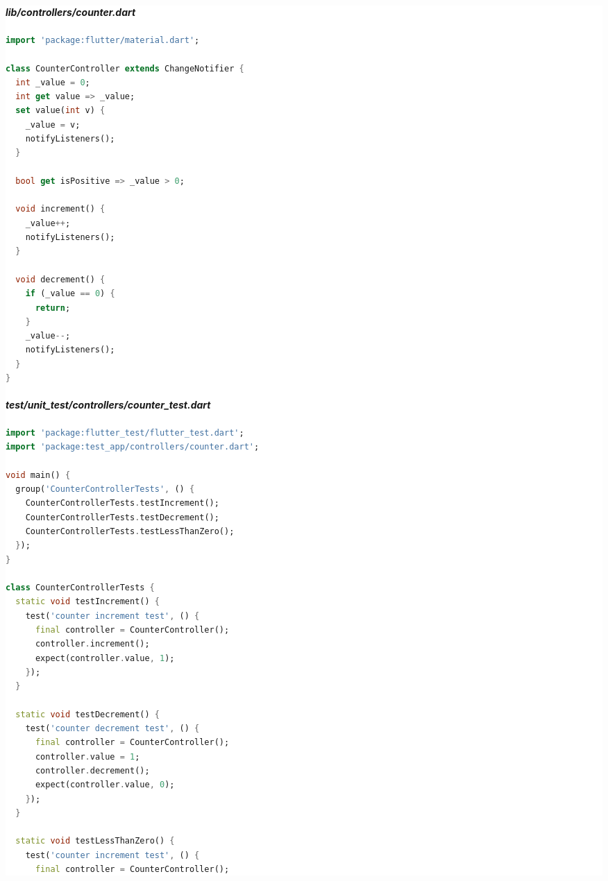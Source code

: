 #### _lib/controllers/counter.dart_

```dart
import 'package:flutter/material.dart';

class CounterController extends ChangeNotifier {
  int _value = 0;
  int get value => _value;
  set value(int v) {
    _value = v;
    notifyListeners();
  }

  bool get isPositive => _value > 0;

  void increment() {
    _value++;
    notifyListeners();
  }

  void decrement() {
    if (_value == 0) {
      return;
    }
    _value--;
    notifyListeners();
  }
}
```

#### _test/unit_test/controllers/counter_test.dart_

```dart
import 'package:flutter_test/flutter_test.dart';
import 'package:test_app/controllers/counter.dart';

void main() {
  group('CounterControllerTests', () {
    CounterControllerTests.testIncrement();
    CounterControllerTests.testDecrement();
    CounterControllerTests.testLessThanZero();
  });
}

class CounterControllerTests {
  static void testIncrement() {
    test('counter increment test', () {
      final controller = CounterController();
      controller.increment();
      expect(controller.value, 1);
    });
  }

  static void testDecrement() {
    test('counter decrement test', () {
      final controller = CounterController();
      controller.value = 1;
      controller.decrement();
      expect(controller.value, 0);
    });
  }

  static void testLessThanZero() {
    test('counter increment test', () {
      final controller = CounterController();
```